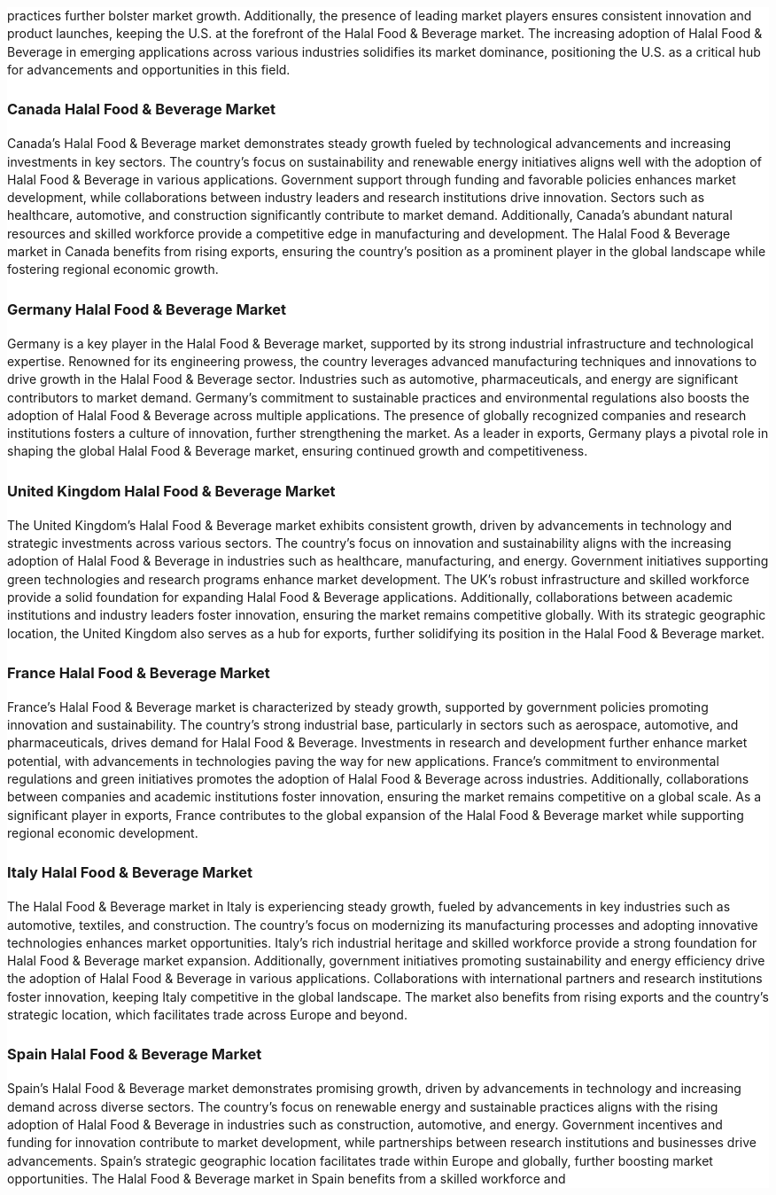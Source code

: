 practices further bolster market growth. Additionally, the presence of leading market players ensures consistent innovation and product launches, keeping the U.S. at the forefront of the Halal Food & Beverage market. The increasing adoption of Halal Food & Beverage in emerging applications across various industries solidifies its market dominance, positioning the U.S. as a critical hub for advancements and opportunities in this field.</p><h3>Canada Halal Food & Beverage Market</h3><p>Canada&rsquo;s Halal Food & Beverage market demonstrates steady growth fueled by technological advancements and increasing investments in key sectors. The country&rsquo;s focus on sustainability and renewable energy initiatives aligns well with the adoption of Halal Food & Beverage in various applications. Government support through funding and favorable policies enhances market development, while collaborations between industry leaders and research institutions drive innovation. Sectors such as healthcare, automotive, and construction significantly contribute to market demand. Additionally, Canada&rsquo;s abundant natural resources and skilled workforce provide a competitive edge in manufacturing and development. The Halal Food & Beverage market in Canada benefits from rising exports, ensuring the country&rsquo;s position as a prominent player in the global landscape while fostering regional economic growth.</p><h3>Germany Halal Food & Beverage Market</h3><p>Germany is a key player in the Halal Food & Beverage market, supported by its strong industrial infrastructure and technological expertise. Renowned for its engineering prowess, the country leverages advanced manufacturing techniques and innovations to drive growth in the Halal Food & Beverage sector. Industries such as automotive, pharmaceuticals, and energy are significant contributors to market demand. Germany&rsquo;s commitment to sustainable practices and environmental regulations also boosts the adoption of Halal Food & Beverage across multiple applications. The presence of globally recognized companies and research institutions fosters a culture of innovation, further strengthening the market. As a leader in exports, Germany plays a pivotal role in shaping the global Halal Food & Beverage market, ensuring continued growth and competitiveness.</p><h3>United Kingdom Halal Food & Beverage Market</h3><p>The United Kingdom&rsquo;s Halal Food & Beverage market exhibits consistent growth, driven by advancements in technology and strategic investments across various sectors. The country&rsquo;s focus on innovation and sustainability aligns with the increasing adoption of Halal Food & Beverage in industries such as healthcare, manufacturing, and energy. Government initiatives supporting green technologies and research programs enhance market development. The UK&rsquo;s robust infrastructure and skilled workforce provide a solid foundation for expanding Halal Food & Beverage applications. Additionally, collaborations between academic institutions and industry leaders foster innovation, ensuring the market remains competitive globally. With its strategic geographic location, the United Kingdom also serves as a hub for exports, further solidifying its position in the Halal Food & Beverage market.</p><h3>France Halal Food & Beverage Market</h3><p>France&rsquo;s Halal Food & Beverage market is characterized by steady growth, supported by government policies promoting innovation and sustainability. The country&rsquo;s strong industrial base, particularly in sectors such as aerospace, automotive, and pharmaceuticals, drives demand for Halal Food & Beverage. Investments in research and development further enhance market potential, with advancements in technologies paving the way for new applications. France&rsquo;s commitment to environmental regulations and green initiatives promotes the adoption of Halal Food & Beverage across industries. Additionally, collaborations between companies and academic institutions foster innovation, ensuring the market remains competitive on a global scale. As a significant player in exports, France contributes to the global expansion of the Halal Food & Beverage market while supporting regional economic development.</p><h3>Italy Halal Food & Beverage Market</h3><p>The Halal Food & Beverage market in Italy is experiencing steady growth, fueled by advancements in key industries such as automotive, textiles, and construction. The country&rsquo;s focus on modernizing its manufacturing processes and adopting innovative technologies enhances market opportunities. Italy&rsquo;s rich industrial heritage and skilled workforce provide a strong foundation for Halal Food & Beverage market expansion. Additionally, government initiatives promoting sustainability and energy efficiency drive the adoption of Halal Food & Beverage in various applications. Collaborations with international partners and research institutions foster innovation, keeping Italy competitive in the global landscape. The market also benefits from rising exports and the country&rsquo;s strategic location, which facilitates trade across Europe and beyond.</p><h3>Spain Halal Food & Beverage Market</h3><p>Spain&rsquo;s Halal Food & Beverage market demonstrates promising growth, driven by advancements in technology and increasing demand across diverse sectors. The country&rsquo;s focus on renewable energy and sustainable practices aligns with the rising adoption of Halal Food & Beverage in industries such as construction, automotive, and energy. Government incentives and funding for innovation contribute to market development, while partnerships between research institutions and businesses drive advancements. Spain&rsquo;s strategic geographic location facilitates trade within Europe and globally, further boosting market opportunities. The Halal Food & Beverage market in Spain benefits from a skilled workforce and